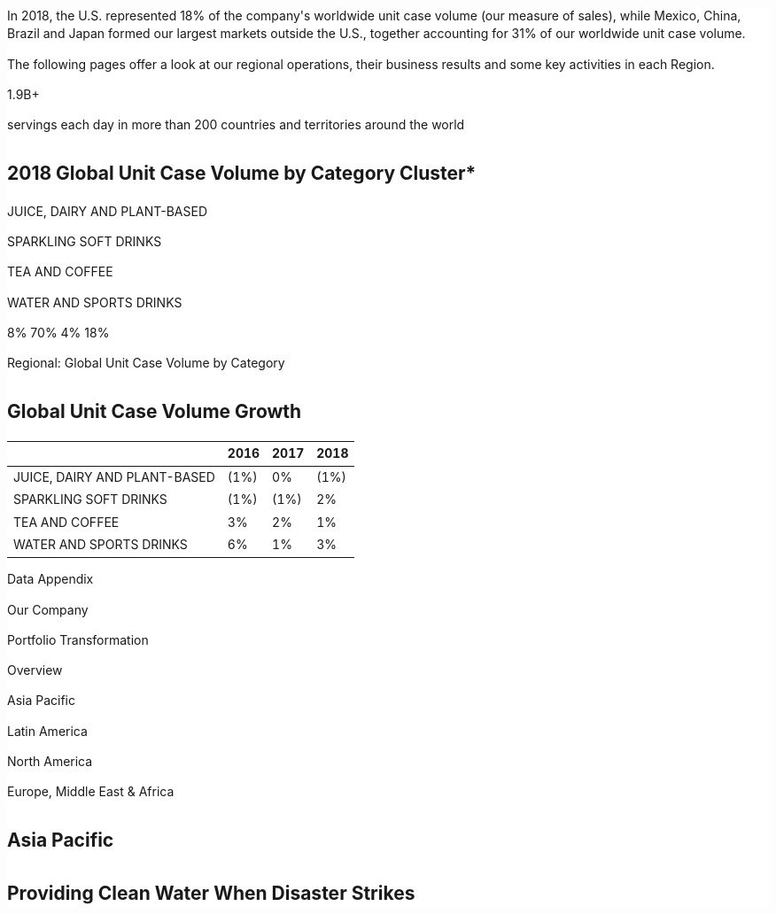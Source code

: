 In 2018, the U.S. represented 18% of the company's worldwide unit case volume (our measure of sales), while Mexico, China, Brazil and Japan formed our largest markets outside the U.S., together accounting for 31% of our worldwide unit case volume.

The following pages offer a look at our regional operations, their business results and some key activities in each Region.

1.9B+

servings each day in more than 200 countries and territories around the world

## 2018 Global Unit Case Volume by Category Cluster*

JUICE, DAIRY AND PLANT-BASED

SPARKLING SOFT DRINKS

TEA AND COFFEE

WATER AND SPORTS DRINKS

8% 70% 4% 18%

Regional: Global Unit Case Volume by Category

## Global Unit Case Volume Growth

|                              | 2016   | 2017   | 2018   |
|------------------------------|--------|--------|--------|
| JUICE, DAIRY AND PLANT-BASED | (1%)   | 0%     | (1%)   |
| SPARKLING SOFT DRINKS        | (1%)   | (1%)   | 2%     |
| TEA AND COFFEE               | 3%     | 2%     | 1%     |
| WATER AND SPORTS DRINKS      | 6%     | 1%     | 3%     |

Data Appendix

Our Company

Portfolio Transformation

Overview

Asia Pacific

Latin America

North America

Europe, Middle East & Africa

## Asia Pacific

## Providing Clean Water When Disaster Strikes
